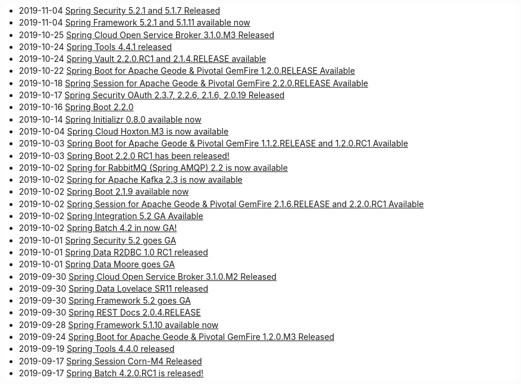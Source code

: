 - 2019-11-04 [Spring Security 5.2.1 and 5.1.7 Released](https://spring.io/blog/2019/11/04/spring-security-5-2-1-and-5-1-7-released) 
- 2019-11-04 [Spring Framework 5.2.1 and 5.1.11 available now](https://spring.io/blog/2019/11/04/spring-framework-5-2-1-and-5-1-11-available-now) 
- 2019-10-25 [Spring Cloud Open Service Broker 3.1.0.M3 Released](https://spring.io/blog/2019/10/25/spring-cloud-open-service-broker-3-1-0-m3-released) 
- 2019-10-24 [Spring Tools 4.4.1 released](https://spring.io/blog/2019/10/24/spring-tools-4-4-1-released) 
- 2019-10-24 [Spring Vault 2.2.0.RC1 and 2.1.4.RELEASE available](https://spring.io/blog/2019/10/24/spring-vault-2-2-0-rc1-and-2-1-4-release-available) 
- 2019-10-22 [Spring Boot for Apache Geode & Pivotal GemFire 1.2.0.RELEASE Available](https://spring.io/blog/2019/10/22/spring-boot-for-apache-geode-pivotal-gemfire-1-2-0-release-available) 
- 2019-10-18 [Spring Session for Apache Geode & Pivotal GemFire 2.2.0.RELEASE Available](https://spring.io/blog/2019/10/18/spring-session-for-apache-geode-pivotal-gemfire-2-2-0-release-available) 
- 2019-10-17 [Spring Security OAuth 2.3.7, 2.2.6, 2.1.6, 2.0.19 Released](https://spring.io/blog/2019/10/17/spring-security-oauth-2-3-7-2-2-6-2-1-6-2-0-19-released) 
- 2019-10-16 [Spring Boot 2.2.0](https://spring.io/blog/2019/10/16/spring-boot-2-2-0) 
- 2019-10-14 [Spring Initializr 0.8.0 available now](https://spring.io/blog/2019/10/14/spring-initializr-0-8-0-available-now) 
- 2019-10-04 [Spring Cloud Hoxton.M3 is now available](https://spring.io/blog/2019/10/05/spring-cloud-hoxton-m3-is-now-available) 
- 2019-10-03 [Spring Boot for Apache Geode & Pivotal GemFire 1.1.2.RELEASE and 1.2.0.RC1 Available](https://spring.io/blog/2019/10/03/spring-boot-for-apache-geode-pivotal-gemfire-1-1-2-release-and-1-2-0-rc1-available) 
- 2019-10-03 [Spring Boot 2.2.0 RC1 has been released!](https://spring.io/blog/2019/10/03/spring-boot-2-2-0-rc1-has-been-released) 
- 2019-10-02 [Spring for RabbitMQ (Spring AMQP) 2.2 is now available](https://spring.io/blog/2019/10/02/spring-for-rabbitmq-spring-amqp-2-2-is-now-available) 
- 2019-10-02 [Spring for Apache Kafka 2.3 is now available](https://spring.io/blog/2019/10/02/spring-for-apache-kafka-2-3-is-now-available) 
- 2019-10-02 [Spring Boot 2.1.9 available now](https://spring.io/blog/2019/10/02/spring-boot-2-1-9-available-now) 
- 2019-10-02 [Spring Session for Apache Geode & Pivotal GemFire 2.1.6.RELEASE and 2.2.0.RC1 Available](https://spring.io/blog/2019/10/02/spring-session-for-apache-geode-pivotal-gemfire-2-1-6-release-and-2-2-0-rc1-available) 
- 2019-10-02 [Spring Integration 5.2 GA Available](https://spring.io/blog/2019/10/02/spring-integration-5-2-ga-available) 
- 2019-10-02 [Spring Batch 4.2 in now GA!](https://spring.io/blog/2019/10/02/spring-batch-4-2-in-now-ga) 
- 2019-10-01 [Spring Security 5.2 goes GA](https://spring.io/blog/2019/10/01/spring-security-5-2-goes-ga) 
- 2019-10-01 [Spring Data R2DBC 1.0 RC1 released](https://spring.io/blog/2019/10/01/spring-data-r2dbc-1-0-rc1-released) 
- 2019-10-01 [Spring Data Moore goes GA](https://spring.io/blog/2019/10/01/spring-data-moore-goes-ga) 
- 2019-09-30 [Spring Cloud Open Service Broker 3.1.0.M2 Released](https://spring.io/blog/2019/09/30/spring-cloud-open-service-broker-3-1-0-m2-released) 
- 2019-09-30 [Spring Data Lovelace SR11 released](https://spring.io/blog/2019/09/30/spring-data-lovelace-sr11-released) 
- 2019-09-30 [Spring Framework 5.2 goes GA](https://spring.io/blog/2019/09/30/spring-framework-5-2-goes-ga) 
- 2019-09-30 [Spring REST Docs 2.0.4.RELEASE](https://spring.io/blog/2019/09/30/spring-rest-docs-2-0-4-release) 
- 2019-09-28 [Spring Framework 5.1.10 available now](https://spring.io/blog/2019/09/28/spring-framework-5-1-10-available-now) 
- 2019-09-24 [Spring Boot for Apache Geode & Pivotal GemFire 1.2.0.M3 Released](https://spring.io/blog/2019/09/24/spring-boot-for-apache-geode-pivotal-gemfire-1-2-0-m3-released) 
- 2019-09-19 [Spring Tools 4.4.0 released](https://spring.io/blog/2019/09/19/spring-tools-4-4-0-released) 
- 2019-09-17 [Spring Session Corn-M4 Released](https://spring.io/blog/2019/09/17/spring-session-corn-m4-released) 
- 2019-09-17 [Spring Batch 4.2.0.RC1 is released!](https://spring.io/blog/2019/09/17/spring-batch-4-2-0-rc1-is-released) 